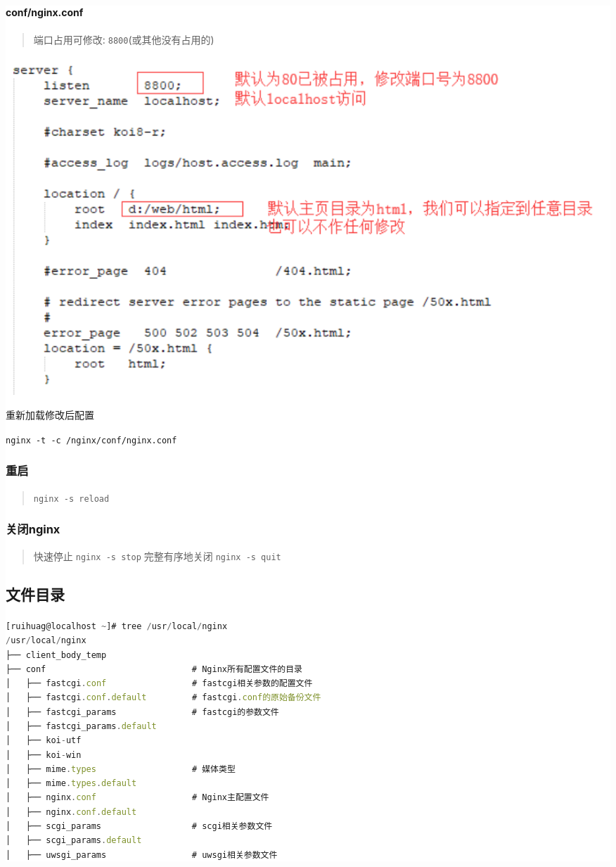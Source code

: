 #### conf/nginx.conf

> 端口占用可修改: `8800`(或其他没有占用的)

![](/.assets/img/2022-01-25-15-26-47.png)

重新加载修改后配置

```shell
nginx -t -c /nginx/conf/nginx.conf
```

### 重启

> `nginx -s reload`

### 关闭nginx

> 快速停止 `nginx -s stop`
> 完整有序地关闭 `nginx -s quit`

## 文件目录

```js
[ruihuag@localhost ~]# tree /usr/local/nginx
/usr/local/nginx
├── client_body_temp
├── conf                             # Nginx所有配置文件的目录
│   ├── fastcgi.conf                 # fastcgi相关参数的配置文件
│   ├── fastcgi.conf.default         # fastcgi.conf的原始备份文件
│   ├── fastcgi_params               # fastcgi的参数文件
│   ├── fastcgi_params.default
│   ├── koi-utf
│   ├── koi-win
│   ├── mime.types                   # 媒体类型
│   ├── mime.types.default
│   ├── nginx.conf                   # Nginx主配置文件
│   ├── nginx.conf.default
│   ├── scgi_params                  # scgi相关参数文件
│   ├── scgi_params.default
│   ├── uwsgi_params                 # uwsgi相关参数文件
```